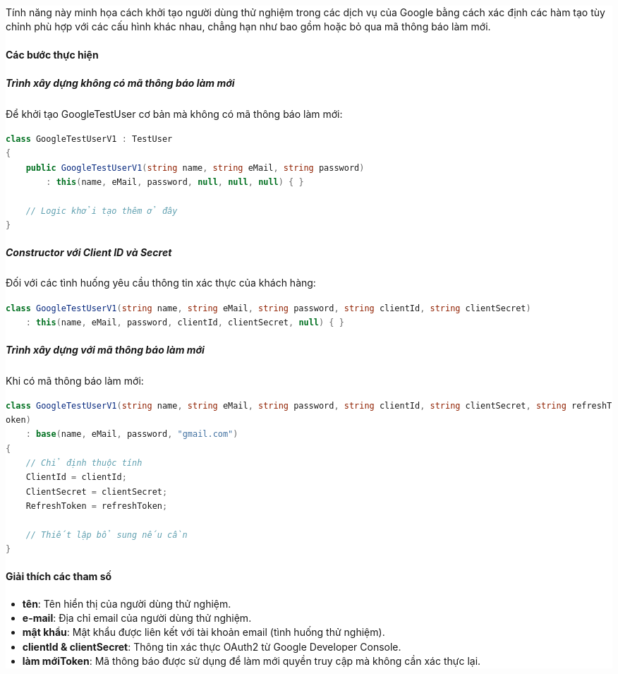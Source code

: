 Tính năng này minh họa cách khởi tạo người dùng thử nghiệm trong các dịch vụ của Google bằng cách xác định các hàm tạo tùy chỉnh phù hợp với các cấu hình khác nhau, chẳng hạn như bao gồm hoặc bỏ qua mã thông báo làm mới.

#### Các bước thực hiện

##### Trình xây dựng không có mã thông báo làm mới

Để khởi tạo GoogleTestUser cơ bản mà không có mã thông báo làm mới:

```csharp
class GoogleTestUserV1 : TestUser
{
    public GoogleTestUserV1(string name, string eMail, string password)
        : this(name, eMail, password, null, null, null) { }

    // Logic khởi tạo thêm ở đây
}
```

##### Constructor với Client ID và Secret

Đối với các tình huống yêu cầu thông tin xác thực của khách hàng:

```csharp
class GoogleTestUserV1(string name, string eMail, string password, string clientId, string clientSecret)
    : this(name, eMail, password, clientId, clientSecret, null) { }
```

##### Trình xây dựng với mã thông báo làm mới

Khi có mã thông báo làm mới:

```csharp
class GoogleTestUserV1(string name, string eMail, string password, string clientId, string clientSecret, string refreshToken)
    : base(name, eMail, password, "gmail.com")
{
    // Chỉ định thuộc tính
    ClientId = clientId;
    ClientSecret = clientSecret;
    RefreshToken = refreshToken;

    // Thiết lập bổ sung nếu cần
}
```

#### Giải thích các tham số

- **tên**: Tên hiển thị của người dùng thử nghiệm.
- **e-mail**: Địa chỉ email của người dùng thử nghiệm.
- **mật khẩu**: Mật khẩu được liên kết với tài khoản email (tình huống thử nghiệm).
- **clientId & clientSecret**: Thông tin xác thực OAuth2 từ Google Developer Console.
- **làm mớiToken**: Mã thông báo được sử dụng để làm mới quyền truy cập mà không cần xác thực lại.
